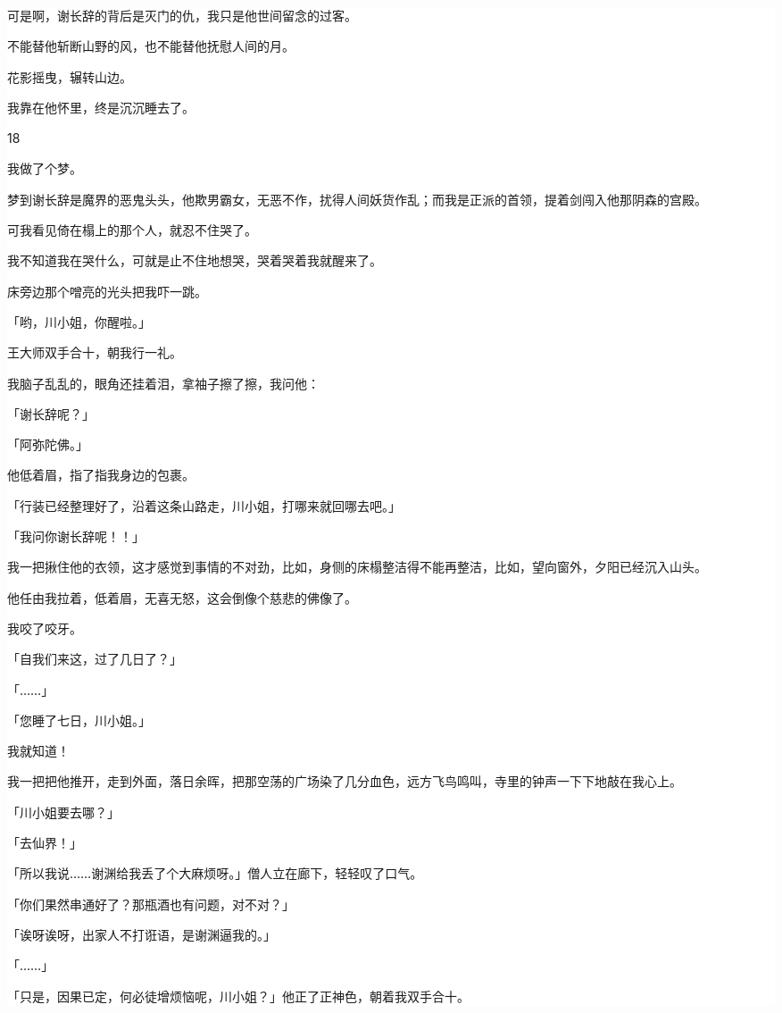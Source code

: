 可是啊，谢长辞的背后是灭门的仇，我只是他世间留念的过客。

不能替他斩断山野的风，也不能替他抚慰人间的月。

花影摇曳，辗转山边。

我靠在他怀里，终是沉沉睡去了。

18

我做了个梦。

梦到谢长辞是魔界的恶鬼头头，他欺男霸女，无恶不作，扰得人间妖货作乱；而我是正派的首领，提着剑闯入他那阴森的宫殿。

可我看见倚在榻上的那个人，就忍不住哭了。

我不知道我在哭什么，可就是止不住地想哭，哭着哭着我就醒来了。

床旁边那个噌亮的光头把我吓一跳。

「哟，川小姐，你醒啦。」

王大师双手合十，朝我行一礼。

我脑子乱乱的，眼角还挂着泪，拿袖子擦了擦，我问他：

「谢长辞呢？」

「阿弥陀佛。」

他低着眉，指了指我身边的包裹。

「行装已经整理好了，沿着这条山路走，川小姐，打哪来就回哪去吧。」

「我问你谢长辞呢！！」

我一把揪住他的衣领，这才感觉到事情的不对劲，比如，身侧的床榻整洁得不能再整洁，比如，望向窗外，夕阳已经沉入山头。

他任由我拉着，低着眉，无喜无怒，这会倒像个慈悲的佛像了。

我咬了咬牙。

「自我们来这，过了几日了？」

「……」

「您睡了七日，川小姐。」

我就知道！

我一把把他推开，走到外面，落日余晖，把那空荡的广场染了几分血色，远方飞鸟鸣叫，寺里的钟声一下下地敲在我心上。

「川小姐要去哪？」

「去仙界！」

「所以我说……谢渊给我丢了个大麻烦呀。」僧人立在廊下，轻轻叹了口气。

「你们果然串通好了？那瓶酒也有问题，对不对？」

「诶呀诶呀，出家人不打诳语，是谢渊逼我的。」

「……」

「只是，因果已定，何必徒增烦恼呢，川小姐？」他正了正神色，朝着我双手合十。
